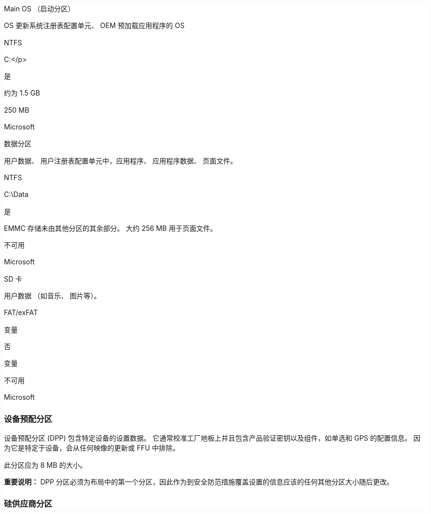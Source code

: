 <tr class="odd">
<td align="left"><p>Main OS （启动分区）</p></td>
<td align="left"><p>OS 更新系统注册表配置单元、 OEM 预加载应用程序的 OS</p></td>
<td align="left"><p>NTFS</p></td>
<td align="left"><p>C:&lt;/p&gt;</td>
<td align="left"><p>是</p></td>
<td align="left"><p>约为 1.5 GB</p>
</td>
<td align="left"><p>250 MB</p>
</td>
<td align="left"><p>Microsoft</p></td>
</tr>
<tr class="even">
<td align="left"><p>数据分区</p></td>
<td align="left"><p>用户数据、 用户注册表配置单元中，应用程序、 应用程序数据、 页面文件。</p></td>
<td align="left"><p>NTFS</p></td>
<td align="left"><p>C:\Data</p></td>
<td align="left"><p>是</p></td>
<td align="left"><p>EMMC 存储未由其他分区的其余部分。 大约 256 MB 用于页面文件。</p></td>
<td align="left"><p>不可用</p></td>
<td align="left"><p>Microsoft</p></td>
</tr>
<tr class="odd">
<td align="left"><p>SD 卡</p></td>
<td align="left"><p>用户数据 （如音乐、 图片等）。</p></td>
<td align="left"><p>FAT/exFAT</p></td>
<td align="left"><p>变量</p></td>
<td align="left"><p>否</p></td>
<td align="left"><p>变量</p></td>
<td align="left"><p>不可用</p></td>
<td align="left"><p>Microsoft</p></td>
</tr>
</tbody>
</table>

 

### <a name="span-iddeviceprovisioningpartitionspanspan-iddeviceprovisioningpartitionspanspan-iddeviceprovisioningpartitionspandevice-provisioning-partition"></a><span id="Device_provisioning_partition"></span><span id="device_provisioning_partition"></span><span id="DEVICE_PROVISIONING_PARTITION"></span>设备预配分区

设备预配分区 (DPP) 包含特定设备的设置数据。 它通常校准工厂地板上并且包含产品验证密钥以及组件，如单选和 GPS 的配置信息。 因为它是特定于设备，会从任何映像的更新或 FFU 中排除。

此分区应为 8 MB 的大小。

<div class="alert">
<strong>重要说明：</strong> DPP 分区必须为布局中的第一个分区，因此作为到安全防范措施覆盖设置的信息应该的任何其他分区大小随后更改。
</div>

### <a name="span-idsiliconvendorpartitionsspanspan-idsiliconvendorpartitionsspanspan-idsiliconvendorpartitionsspansilicon-vendor-partitions"></a><span id="Silicon_vendor_partitions"></span><span id="silicon_vendor_partitions"></span><span id="SILICON_VENDOR_PARTITIONS"></span>硅供应商分区
